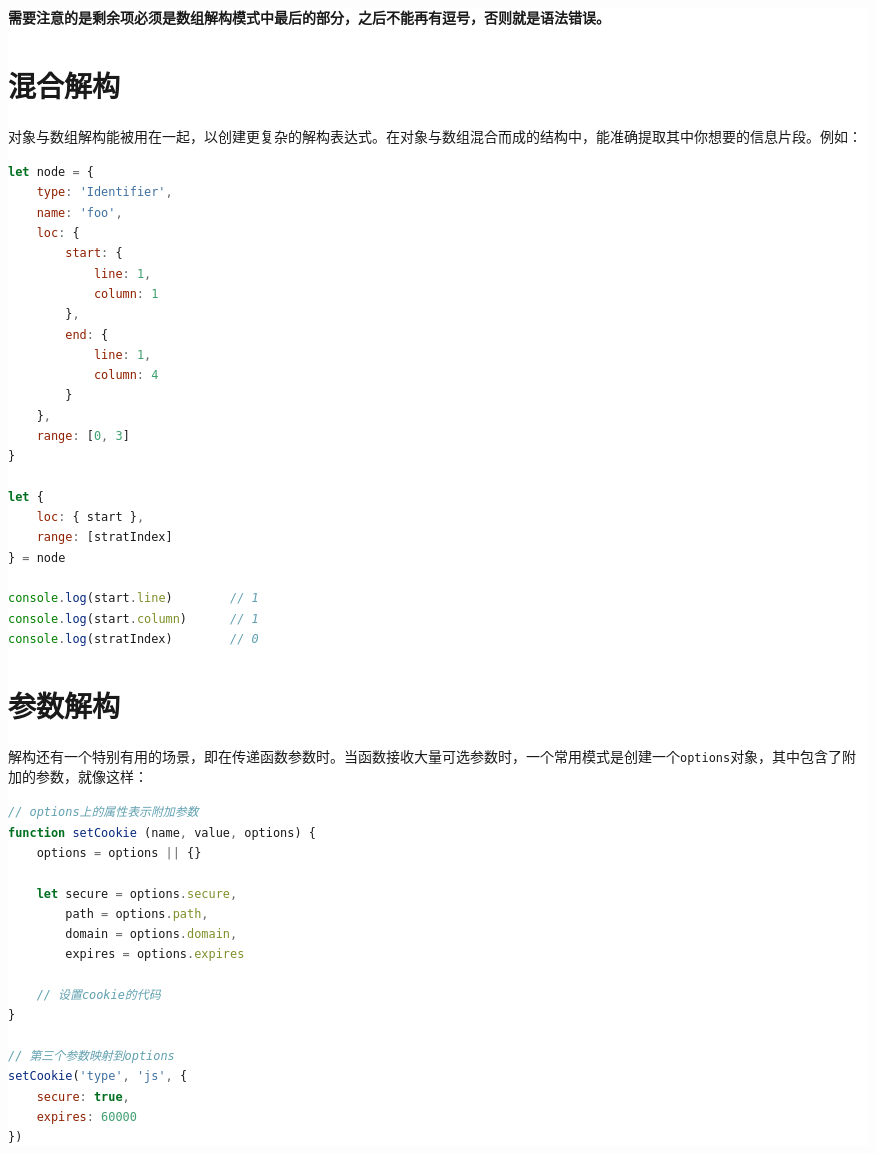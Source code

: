 **需要注意的是剩余项必须是数组解构模式中最后的部分，之后不能再有逗号，否则就是语法错误。**

# 混合解构

对象与数组解构能被用在一起，以创建更复杂的解构表达式。在对象与数组混合而成的结构中，能准确提取其中你想要的信息片段。例如：

```js
let node = {
    type: 'Identifier',
    name: 'foo',
    loc: {
        start: {
            line: 1,
            column: 1
        },
        end: {
            line: 1,
            column: 4
        }
    },
    range: [0, 3]
}

let {
    loc: { start },
    range: [stratIndex]
} = node

console.log(start.line)        // 1
console.log(start.column)      // 1
console.log(stratIndex)        // 0
```

# 参数解构

解构还有一个特别有用的场景，即在传递函数参数时。当函数接收大量可选参数时，一个常用模式是创建一个`options`对象，其中包含了附加的参数，就像这样：

```js
// options上的属性表示附加参数
function setCookie (name, value, options) {
    options = options || {}

    let secure = options.secure,
        path = options.path,
        domain = options.domain,
        expires = options.expires

    // 设置cookie的代码
}

// 第三个参数映射到options
setCookie('type', 'js', {
    secure: true,
    expires: 60000
})
```
